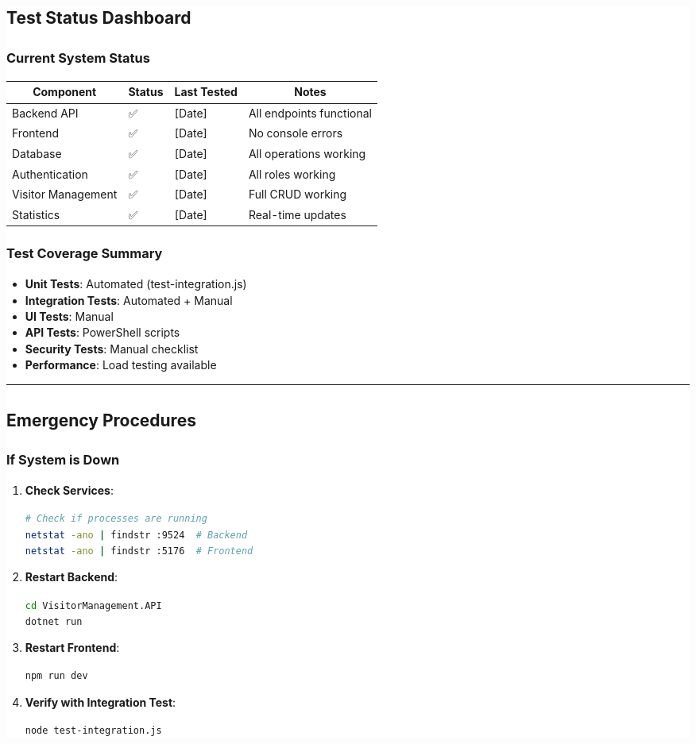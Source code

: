 
## Test Status Dashboard

### Current System Status
| Component | Status | Last Tested | Notes |
|-----------|--------|-------------|-------|
| Backend API | ✅ | [Date] | All endpoints functional |
| Frontend | ✅ | [Date] | No console errors |
| Database | ✅ | [Date] | All operations working |
| Authentication | ✅ | [Date] | All roles working |
| Visitor Management | ✅ | [Date] | Full CRUD working |
| Statistics | ✅ | [Date] | Real-time updates |

### Test Coverage Summary
- **Unit Tests**: Automated (test-integration.js)
- **Integration Tests**: Automated + Manual
- **UI Tests**: Manual
- **API Tests**: PowerShell scripts
- **Security Tests**: Manual checklist
- **Performance**: Load testing available

---

## Emergency Procedures

### If System is Down
1. **Check Services**:
   ```bash
   # Check if processes are running
   netstat -ano | findstr :9524  # Backend
   netstat -ano | findstr :5176  # Frontend
   ```

2. **Restart Backend**:
   ```bash
   cd VisitorManagement.API
   dotnet run
   ```

3. **Restart Frontend**:
   ```bash
   npm run dev
   ```

4. **Verify with Integration Test**:
   ```bash
   node test-integration.js
   ```
